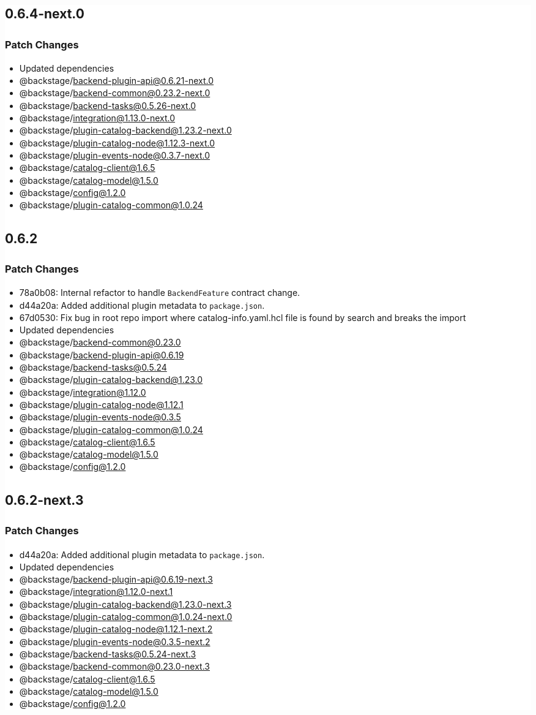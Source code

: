 ## 0.6.4-next.0

### Patch Changes

- Updated dependencies
 - @backstage/backend-plugin-api@0.6.21-next.0
 - @backstage/backend-common@0.23.2-next.0
 - @backstage/backend-tasks@0.5.26-next.0
 - @backstage/integration@1.13.0-next.0
 - @backstage/plugin-catalog-backend@1.23.2-next.0
 - @backstage/plugin-catalog-node@1.12.3-next.0
 - @backstage/plugin-events-node@0.3.7-next.0
 - @backstage/catalog-client@1.6.5
 - @backstage/catalog-model@1.5.0
 - @backstage/config@1.2.0
 - @backstage/plugin-catalog-common@1.0.24

## 0.6.2

### Patch Changes

- 78a0b08: Internal refactor to handle `BackendFeature` contract change.
- d44a20a: Added additional plugin metadata to `package.json`.
- 67d0530: Fix bug in root repo import where catalog-info.yaml.hcl file is found by search and breaks the import
- Updated dependencies
 - @backstage/backend-common@0.23.0
 - @backstage/backend-plugin-api@0.6.19
 - @backstage/backend-tasks@0.5.24
 - @backstage/plugin-catalog-backend@1.23.0
 - @backstage/integration@1.12.0
 - @backstage/plugin-catalog-node@1.12.1
 - @backstage/plugin-events-node@0.3.5
 - @backstage/plugin-catalog-common@1.0.24
 - @backstage/catalog-client@1.6.5
 - @backstage/catalog-model@1.5.0
 - @backstage/config@1.2.0

## 0.6.2-next.3

### Patch Changes

- d44a20a: Added additional plugin metadata to `package.json`.
- Updated dependencies
 - @backstage/backend-plugin-api@0.6.19-next.3
 - @backstage/integration@1.12.0-next.1
 - @backstage/plugin-catalog-backend@1.23.0-next.3
 - @backstage/plugin-catalog-common@1.0.24-next.0
 - @backstage/plugin-catalog-node@1.12.1-next.2
 - @backstage/plugin-events-node@0.3.5-next.2
 - @backstage/backend-tasks@0.5.24-next.3
 - @backstage/backend-common@0.23.0-next.3
 - @backstage/catalog-client@1.6.5
 - @backstage/catalog-model@1.5.0
 - @backstage/config@1.2.0
